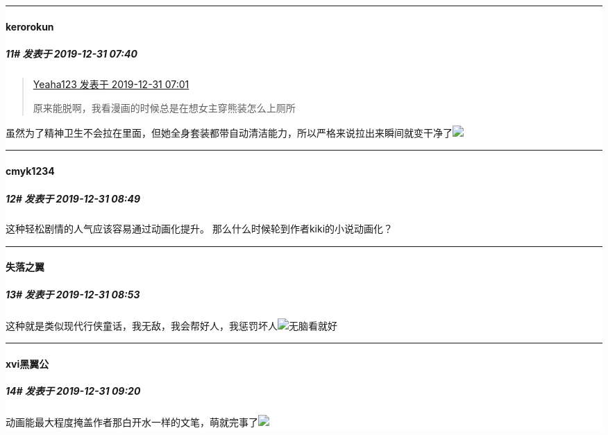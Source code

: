 





*****

####  kerorokun  
##### 11#       发表于 2019-12-31 07:40



<blockquote><a href="httphttps://bbs.saraba1st.com/2b/forum.php?mod=redirect&amp;goto=findpost&amp;pid=46040786&amp;ptid=1906634" target="_blank">Yeaha123 发表于 2019-12-31 07:01</a>

原来能脱啊，我看漫画的时候总是在想女主穿熊装怎么上厕所</blockquote>
虽然为了精神卫生不会拉在里面，但她全身套装都带自动清洁能力，所以严格来说拉出来瞬间就变干净了<img src="https://static.saraba1st.com/image/smiley/face2017/051.png" referrerpolicy="no-referrer">







*****

####  cmyk1234  
##### 12#       发表于 2019-12-31 08:49




这种轻松剧情的人气应该容易通过动画化提升。
那么什么时候轮到作者kiki的小说动画化？







*****

####  失落之翼  
##### 13#       发表于 2019-12-31 08:53




这种就是类似现代行侠童话，我无敌，我会帮好人，我惩罚坏人<img src="https://static.saraba1st.com/image/smiley/face2017/037.png" referrerpolicy="no-referrer">无脑看就好







*****

####  xvi黑翼公  
##### 14#       发表于 2019-12-31 09:20




动画能最大程度掩盖作者那白开水一样的文笔，萌就完事了<img src="https://static.saraba1st.com/image/smiley/face2017/067.png" referrerpolicy="no-referrer">
